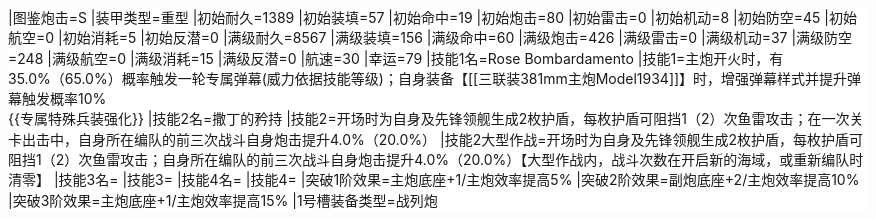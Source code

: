 |图鉴炮击=S
|装甲类型=重型
|初始耐久=1389
|初始装填=57
|初始命中=19
|初始炮击=80
|初始雷击=0
|初始机动=8
|初始防空=45
|初始航空=0
|初始消耗=5
|初始反潜=0
|满级耐久=8567
|满级装填=156
|满级命中=60
|满级炮击=426
|满级雷击=0
|满级机动=37
|满级防空=248
|满级航空=0
|满级消耗=15
|满级反潜=0
|航速=30
|幸运=79
|技能1名=Rose Bombardamento
|技能1=主炮开火时，有35.0%（65.0%）概率触发一轮专属弹幕(威力依据技能等级)；自身装备【[[三联装381mm主炮Model1934]]】时，增强弹幕样式并提升弹幕触发概率10%<br>{{专属特殊兵装强化}}
|技能2名=撒丁的矜持
|技能2=开场时为自身及先锋领舰生成2枚护盾，每枚护盾可阻挡1（2）次鱼雷攻击；在一次关卡出击中，自身所在编队的前三次战斗自身炮击提升4.0%（20.0%）
|技能2大型作战=开场时为自身及先锋领舰生成2枚护盾，每枚护盾可阻挡1（2）次鱼雷攻击；自身所在编队的前三次战斗自身炮击提升4.0%（20.0%）【大型作战内，战斗次数在开启新的海域，或重新编队时清零】
|技能3名=
|技能3=
|技能4名=
|技能4=
|突破1阶效果=主炮底座+1/主炮效率提高5%
|突破2阶效果=副炮底座+2/主炮效率提高10%
|突破3阶效果=主炮底座+1/主炮效率提高15%
|1号槽装备类型=战列炮